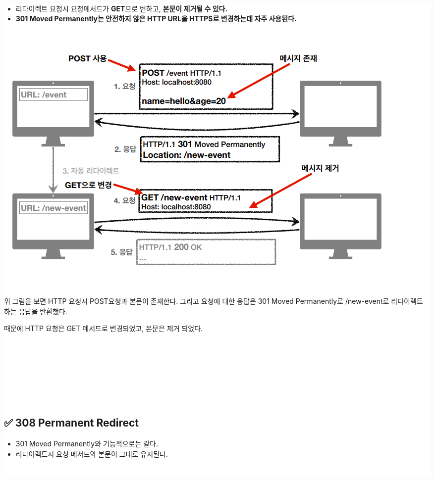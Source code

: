 - 리다이렉트 요청시 요청메서드가 **GET**으로 변하고, **본문이 제거될 수 있다.**
- **301 Moved Permanently는 안전하지 않은 HTTP URL을 HTTPS로 변경하는데 자주 사용된다.**

<br>

<p align="left">
<img src="https://github.com/idkim97/idkim97.github.io/blob/master/img/redirect2.png?raw=true">
</p>

<br>

위 그림을 보면 HTTP 요청시 POST요청과 본문이 존재한다. 그리고 요청에 대한 응답은 301 Moved Permanently로 /new-event로 리다이렉트 하는 응답을 반환했다.

때문에 HTTP 요청은 GET 메서드로 변경되었고, 본문은 제거 되었다.

<br><br><br><br><br><br>

## ✅ 308 Permanent Redirect

- 301 Moved Permanently와 기능적으로는 같다.
- 리다이렉트시 요청 메서드와 본문이 그대로 유지된다.

<br>

<p align="left">